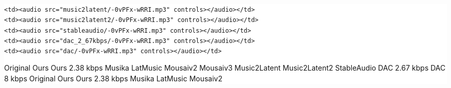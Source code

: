     <td><audio src="music2latent/-0vPFx-wRRI.mp3" controls></audio></td>
    <td><audio src="music2latent2/-0vPFx-wRRI.mp3" controls></audio></td>
    <td><audio src="stableaudio/-0vPFx-wRRI.mp3" controls></audio></td>
    <td><audio src="dac_2_67kbps/-0vPFx-wRRI.mp3" controls></audio></td> 
    <td><audio src="dac/-0vPFx-wRRI.mp3" controls></audio></td> 
  </tr>

  
  <tr>
    <td colspan="6" style="height: 20px;"></td> 
  </tr>

  
  <tr>
    <th style="width: 16.6%;">Original</th> 
    <th style="width: 16.6%;">Ours</th>
    <th style="width: 16.6%;">Ours 2.38 kbps</th>
    <th style="width: 16.6%;">Musika</th>
    <th style="width: 16.6%;">LatMusic</th>
    <th style="width: 16.6%;">Mousaiv2</th> 
  </tr>
  <tr>
    <td><audio src="real/-1OlgJWehn8.mp3" controls></audio></td>
    <td><audio src="ours/-1OlgJWehn8.mp3" controls></audio></td>
    <td><audio src="ours_2_38kbps/-1OlgJWehn8.mp3" controls></audio></td>
    <td><audio src="musika/-1OlgJWehn8.mp3" controls></audio></td>
    <td><audio src="latmusic/-1OlgJWehn8.mp3" controls></audio></td>
    <td><audio src="mousaiv2/-1OlgJWehn8.mp3" controls></audio></td> 
  </tr>
  <tr>
    <th style="width: 16.6%;">Mousaiv3</th>
    <th style="width: 16.6%;">Music2Latent</th>
    <th style="width: 16.6%;">Music2Latent2</th>
    <th style="width: 16.6%;">StableAudio</th>
    <th style="width: 16.6%;">DAC 2.67 kbps</th> 
    <th style="width: 16.6%;">DAC 8 kbps</th> 
  </tr>
  <tr>
    <td><audio src="mousaiv3/-1OlgJWehn8.mp3" controls></audio></td>
    <td><audio src="music2latent/-1OlgJWehn8.mp3" controls></audio></td>
    <td><audio src="music2latent2/-1OlgJWehn8.mp3" controls></audio></td>
    <td><audio src="stableaudio/-1OlgJWehn8.mp3" controls></audio></td>
    <td><audio src="dac_2_67kbps/-1OlgJWehn8.mp3" controls></audio></td> 
    <td><audio src="dac/-1OlgJWehn8.mp3" controls></audio></td> 
  </tr>

  
  <tr>
    <td colspan="6" style="height: 20px;"></td> 
  </tr>

  
  <tr>
    <th style="width: 16.6%;">Original</th> 
    <th style="width: 16.6%;">Ours</th>
    <th style="width: 16.6%;">Ours 2.38 kbps</th>
    <th style="width: 16.6%;">Musika</th>
    <th style="width: 16.6%;">LatMusic</th>
    <th style="width: 16.6%;">Mousaiv2</th> 
  </tr>
  <tr>
    <td><audio src="real/-4NLarMj4xU.mp3" controls></audio></td>
    <td><audio src="ours/-4NLarMj4xU.mp3" controls></audio></td>
    <td><audio src="ours_2_38kbps/-4NLarMj4xU.mp3" controls></audio></td>
    <td><audio src="musika/-4NLarMj4xU.mp3" controls></audio></td>
    <td><audio src="latmusic/-4NLarMj4xU.mp3" controls></audio></td>
    <td><audio src="mousaiv2/-4NLarMj4xU.mp3" controls></audio></td> 